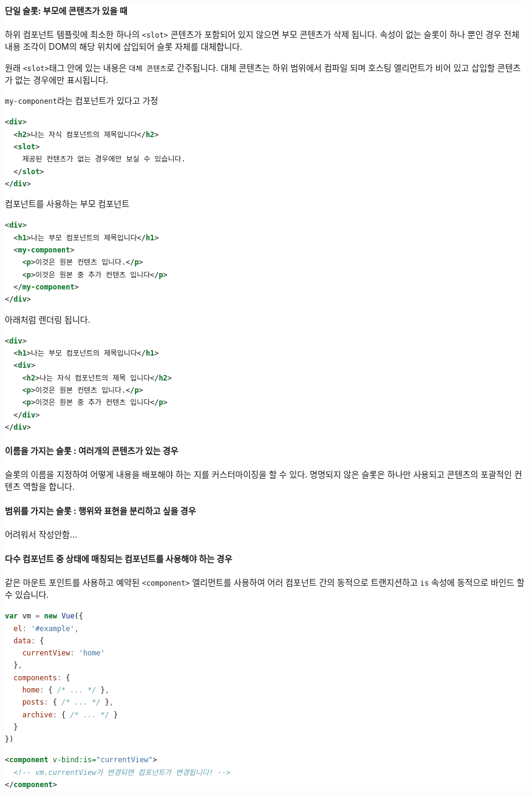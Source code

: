 #### 단일 슬롯: 부모에 콘텐츠가 있을 때
하위 컴포넌트 템플릿에 최소한 하나의 `<slot>` 콘텐츠가 포함되어 있지 않으면 부모 콘텐츠가 삭제 됩니다.
속성이 없는 슬롯이 하나 뿐인 경우 전체 내용 조각이 DOM의 해당 위치에 삽입되어 슬롯 자체를 대체합니다.

원래 `<slot>`태그 안에 있는 내용은 `대체 콘텐츠`로 간주됩니다. 대체 콘텐츠는 하위 범위에서 컴파일 되며 호스팅 엘리먼트가 비어 있고
삽입할 콘텐츠가 없는 경우에만 표시됩니다.

`my-component`라는 컴포넌트가 있다고 가정
```xml
<div>
  <h2>나는 자식 컴포넌트의 제목입니다</h2>
  <slot>
    제공된 컨텐츠가 없는 경우에만 보실 수 있습니다.
  </slot>
</div>
```
컴포넌트를 사용하는 부모 컴포넌트
```xml
<div>
  <h1>나는 부모 컴포넌트의 제목입니다</h1>
  <my-component>
    <p>이것은 원본 컨텐츠 입니다.</p>
    <p>이것은 원본 중 추가 컨텐츠 입니다</p>
  </my-component>
</div>
```
아래처럼 렌더링 됩니다.
```xml
<div>
  <h1>나는 부모 컴포넌트의 제목입니다</h1>
  <div>
    <h2>나는 자식 컴포넌트의 제목 입니다</h2>
    <p>이것은 원본 컨텐츠 입니다.</p>
    <p>이것은 원본 중 추가 컨텐츠 입니다</p>
  </div>
</div>
```

#### 이름을 가지는 슬롯 : 여러개의 콘텐츠가 있는 경우
슬롯의 이름을 지정하여 어떻게 내용을 배포해야 하는 지를 커스터마이징을 할 수 있다. 명명되지 않은 슬롯은 하나만 사용되고
콘텐츠의 포괄적인 컨텐츠 역할을 합니다.

#### 범위를 가지는 슬롯 : 행위와 표현을 분리하고 싶을 경우
어려워서 작성안함...

#### 다수 컴포넌트 중 상태에 매칭되는 컴포넌트를 사용해야 하는 경우
같은 마운트 포인트를 사용하고 예약된 `<component>` 엘리먼트를 사용하여 어러 컴포넌트 간의 동적으로 트랜지션하고
`is` 속성에 동적으로 바인드 할 수 있습니다.
```js
var vm = new Vue({
  el: '#example',
  data: {
    currentView: 'home'
  },
  components: {
    home: { /* ... */ },
    posts: { /* ... */ },
    archive: { /* ... */ }
  }
})
```
```xml
<component v-bind:is="currentView">
  <!-- vm.currentView가 변경되면 컴포넌트가 변경됩니다! -->
</component>
```
